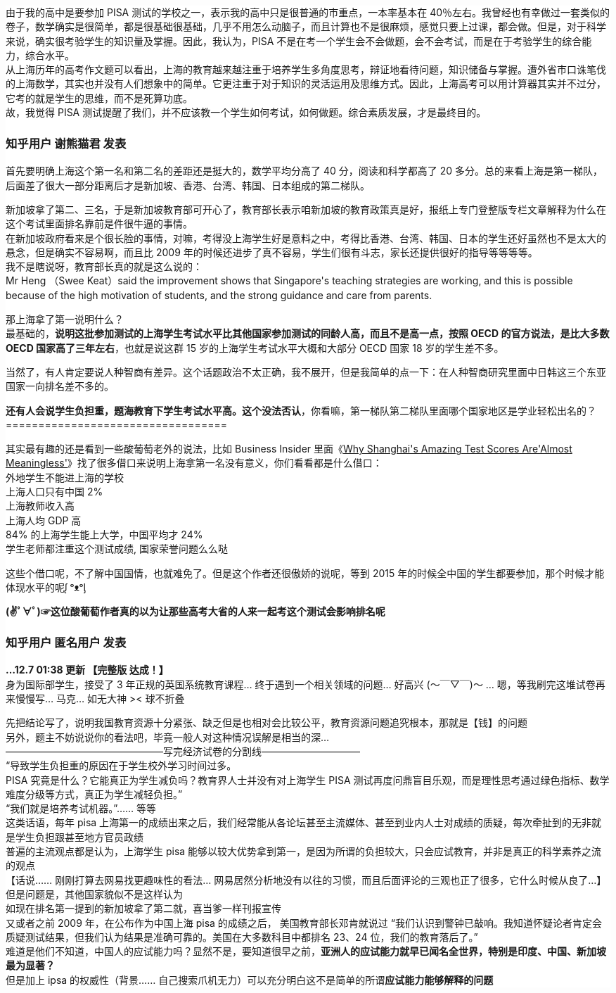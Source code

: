 由于我的高中是要参加 PISA 测试的学校之一，表示我的高中只是很普通的市重点，一本率基本在 40％左右。我曾经也有幸做过一套类似的卷子，数学确实是很简单，都是很基础很基础，几乎不用怎么动脑子，而且计算也不是很麻烦，感觉只要上过课，都会做。但是，对于科学来说，确实很考验学生的知识量及掌握。因此，我认为，PISA 不是在考一个学生会不会做题，会不会考试，而是在于考验学生的综合能力，综合水平。  
从上海历年的高考作文题可以看出，上海的教育越来越注重于培养学生多角度思考，辩证地看待问题，知识储备与掌握。遭外省市口诛笔伐的上海数学，其实也并没有人们想象中的简单。它更注重于对于知识的灵活运用及思维方式。因此，上海高考可以用计算器其实并不过分，它考的就是学生的思维，而不是死算功底。  
故，我觉得 PISA 测试提醒了我们，并不应该教一个学生如何考试，如何做题。综合素质发展，才是最终目的。
    
    
    
    
### 知乎用户 谢熊猫君 发表
    
首先要明确上海这个第一名和第二名的差距还是挺大的，数学平均分高了 40 分，阅读和科学都高了 20 多分。总的来看上海是第一梯队，后面差了很大一部分距离后才是新加坡、香港、台湾、韩国、日本组成的第二梯队。

新加坡拿了第二、三名，于是新加坡教育部可开心了，教育部长表示咱新加坡的教育政策真是好，报纸上专门登整版专栏文章解释为什么在这个考试里面排名靠前是件很牛逼的事情。  
在新加坡政府看来是个很长脸的事情，对嘛，考得没上海学生好是意料之中，考得比香港、台湾、韩国、日本的学生还好虽然也不是太大的悬念，但是确实不容易啊，而且比 2009 年的时候还进步了真不容易，学生们很有斗志，家长还提供很好的指导等等等等。  
我不是瞎说呀，教育部长真的就是这么说的：  
Mr Heng （Swee Keat）said the improvement shows that Singapore's teaching strategies are working, and this is possible because of the high motivation of students, and the strong guidance and care from parents.  
  

那上海拿了第一说明什么？  
最基础的，**说明这批参加测试的上海学生考试水平比其他国家参加测试的同龄人高，而且不是高一点，按照 OECD 的官方说法，是比大多数 OECD 国家高了三年左右**，也就是说这群 15 岁的上海学生考试水平大概和大部分 OECD 国家 18 岁的学生差不多。

当然了，有人肯定要说人种智商有差异。这个话题政治不太正确，我不展开，但是我简单的点一下：在人种智商研究里面中日韩这三个东亚国家一向排名差不多的。

**还有人会说学生负担重，题海教育下学生考试水平高。这个没法否认**，你看嘛，第一梯队第二梯队里面哪个国家地区是学业轻松出名的？  
\==================================

  
其实最有趣的还是看到一些酸葡萄老外的说法，比如 Business Insider 里面《[Why Shanghai's Amazing Test Scores Are'Almost Meaningless'](https://link.zhihu.com/?target=http%3A//www.businessinsider.com/shanghai-pisa-test-scores-2013-12)》找了很多借口来说明上海拿第一名没有意义，你们看看都是什么借口：  
外地学生不能进上海的学校  
上海人口只有中国 2%  
上海教师收入高  
上海人均 GDP 高  
84% 的上海学生能上大学，中国平均才 24%  
学生老师都注重这个测试成绩, 国家荣誉问题么么哒

这些个借口呢，不了解中国国情，也就难免了。但是这个作者还很傲娇的说呢，等到 2015 年的时候全中国的学生都要参加，那个时候才能体现水平的呢ᶘ ᵒᴥᵒᶅ

**(✌ﾟ∀ﾟ)☞这位酸葡萄作者真的以为让那些高考大省的人来一起考这个测试会影响排名呢**
    
    
    
    
### 知乎用户 匿名用户 发表
    
**…12.7 01:38 更新 【完整版 达成！】**  
身为国际部学生，接受了 3 年正规的英国系统教育课程… 终于遇到一个相关领域的问题… 好高兴 (～￣▽￣)～ … 嗯，等我刷完这堆试卷再来慢慢写… 马克… 如无大神 >< 球不折叠

  
先把结论写了，说明我国教育资源十分紧张、缺乏但是也相对会比较公平，教育资源问题追究根本，那就是【钱】的问题  
另外，题主不妨说说你的看法吧，毕竟一般人对这种情况误解是相当的深…  
————————————————写完经济试卷的分割线——————————  
“导致学生负担重的原因在于学生校外学习时间过多。  
PISA 究竟是什么？它能真正为学生减负吗？教育界人士并没有对上海学生 PISA 测试再度问鼎盲目乐观，而是理性思考通过绿色指标、数学难度分级等方式，真正为学生减轻负担。”  
“我们就是培养考试机器。”…… 等等  
这类话语，每年 pisa 上海第一的成绩出来之后，我们经常能从各论坛甚至主流媒体、甚至到业内人士对成绩的质疑，每次牵扯到的无非就是学生负担跟甚至地方官员政绩  
普遍的主流观点都是认为，上海学生 pisa 能够以较大优势拿到第一，是因为所谓的负担较大，只会应试教育，并非是真正的科学素养之流的观点  
【话说…… 刚刚打算去网易找更趣味性的看法… 网易居然分析地没有以往的习惯，而且后面评论的三观也正了很多，它什么时候从良了…】  
但是问题是，其他国家貌似不是这样认为  
如现在排名第一提到的新加坡拿了第二就，喜当爹一样刊报宣传  
又或者之前 2009 年，在公布作为中国上海 pisa 的成绩之后， 美国教育部长邓肯就说过 “我们认识到警钟已敲响。我知道怀疑论者肯定会质疑测试结果，但我们认为结果是准确可靠的。美国在大多数科目中都排名 23、24 位，我们的教育落后了。”  
难道是他们不知道，中国人的应试能力吗？显然不是，要知道很早之前，**亚洲人的应试能力就早已闻名全世界，特别是印度、中国、新加坡最为显著？**  
但是加上 ipsa 的权威性（背景…… 自己搜索爪机无力）可以充分明白这不是简单的所谓**应试能力能够解释的问题**  